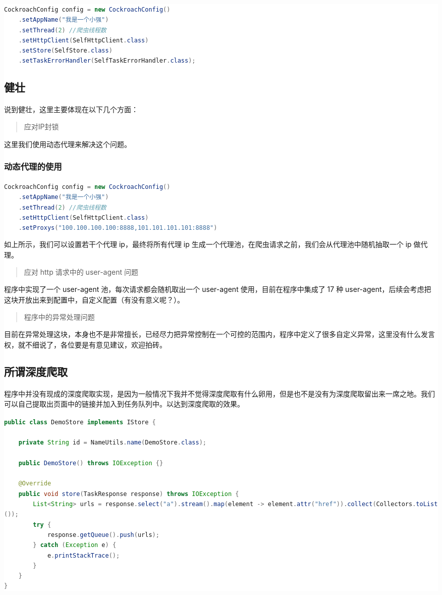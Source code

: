 ```java
CockroachConfig config = new CockroachConfig()
    .setAppName("我是一个小强")
    .setThread(2) //爬虫线程数
    .setHttpClient(SelfHttpClient.class)
    .setStore(SelfStore.class)
    .setTaskErrorHandler(SelfTaskErrorHandler.class);
```

## 健壮 

说到健壮，这里主要体现在以下几个方面：

> 应对IP封锁

这里我们使用动态代理来解决这个问题。

### 动态代理的使用

```java
CockroachConfig config = new CockroachConfig()
    .setAppName("我是一个小强")
    .setThread(2) //爬虫线程数
    .setHttpClient(SelfHttpClient.class)
    .setProxys("100.100.100.100:8888,101.101.101.101:8888")
```

如上所示，我们可以设置若干个代理 ip，最终将所有代理 ip 生成一个代理池，在爬虫请求之前，我们会从代理池中随机抽取一个 ip 做代理。

> 应对 http 请求中的 user-agent 问题

程序中实现了一个 user-agent 池，每次请求都会随机取出一个 user-agent 使用，目前在程序中集成了 17 种 user-agent，后续会考虑把这块开放出来到配置中，自定义配置（有没有意义呢？）。

> 程序中的异常处理问题

目前在异常处理这块，本身也不是非常擅长，已经尽力把异常控制在一个可控的范围内，程序中定义了很多自定义异常，这里没有什么发言权，就不细说了，各位要是有意见建议，欢迎拍砖。

## 所谓深度爬取

程序中并没有现成的深度爬取实现，是因为一般情况下我并不觉得深度爬取有什么卵用，但是也不是没有为深度爬取留出来一席之地。我们可以自己提取出页面中的链接并加入到任务队列中。以达到深度爬取的效果。

```java
public class DemoStore implements IStore {

    private String id = NameUtils.name(DemoStore.class);

    public DemoStore() throws IOException {}

    @Override
    public void store(TaskResponse response) throws IOException {
        List<String> urls = response.select("a").stream().map(element -> element.attr("href")).collect(Collectors.toList());
        try {
            response.getQueue().push(urls);
        } catch (Exception e) {
            e.printStackTrace();
        }
    }
}
```
